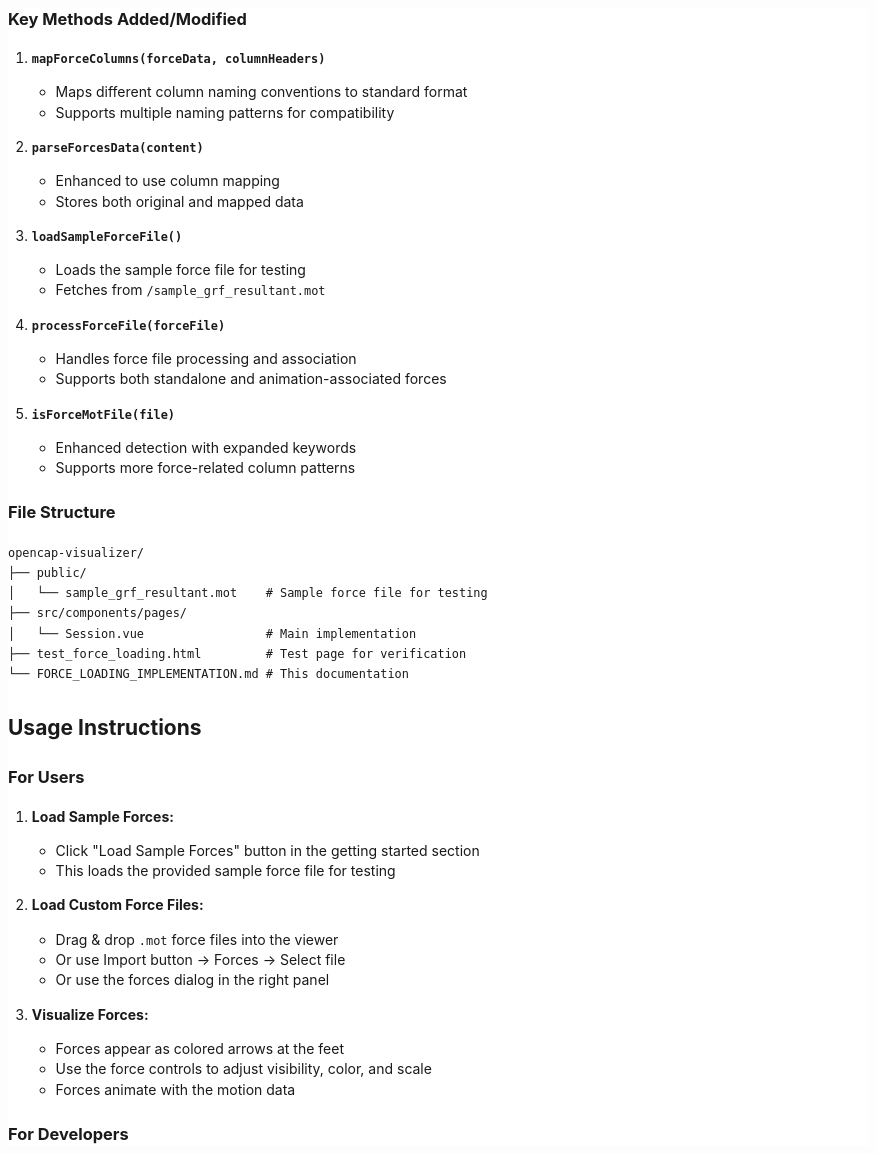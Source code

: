 ### Key Methods Added/Modified

1. **`mapForceColumns(forceData, columnHeaders)`**
   - Maps different column naming conventions to standard format
   - Supports multiple naming patterns for compatibility

2. **`parseForcesData(content)`**
   - Enhanced to use column mapping
   - Stores both original and mapped data

3. **`loadSampleForceFile()`**
   - Loads the sample force file for testing
   - Fetches from `/sample_grf_resultant.mot`

4. **`processForceFile(forceFile)`**
   - Handles force file processing and association
   - Supports both standalone and animation-associated forces

5. **`isForceMotFile(file)`**
   - Enhanced detection with expanded keywords
   - Supports more force-related column patterns

### File Structure

```
opencap-visualizer/
├── public/
│   └── sample_grf_resultant.mot    # Sample force file for testing
├── src/components/pages/
│   └── Session.vue                 # Main implementation
├── test_force_loading.html         # Test page for verification
└── FORCE_LOADING_IMPLEMENTATION.md # This documentation
```

## Usage Instructions

### For Users

1. **Load Sample Forces:**
   - Click "Load Sample Forces" button in the getting started section
   - This loads the provided sample force file for testing

2. **Load Custom Force Files:**
   - Drag & drop `.mot` force files into the viewer
   - Or use Import button → Forces → Select file
   - Or use the forces dialog in the right panel

3. **Visualize Forces:**
   - Forces appear as colored arrows at the feet
   - Use the force controls to adjust visibility, color, and scale
   - Forces animate with the motion data

### For Developers
